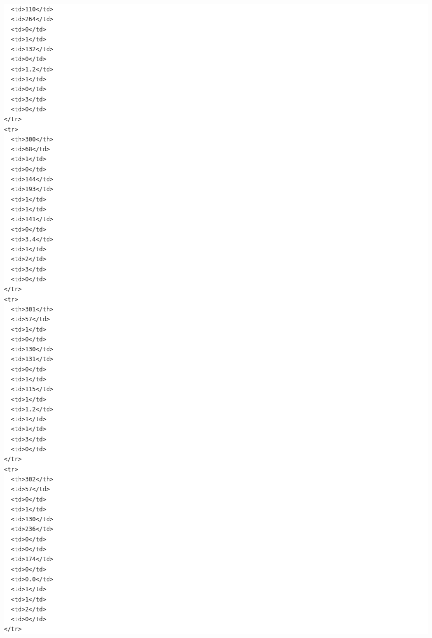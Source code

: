       <td>110</td>
      <td>264</td>
      <td>0</td>
      <td>1</td>
      <td>132</td>
      <td>0</td>
      <td>1.2</td>
      <td>1</td>
      <td>0</td>
      <td>3</td>
      <td>0</td>
    </tr>
    <tr>
      <th>300</th>
      <td>68</td>
      <td>1</td>
      <td>0</td>
      <td>144</td>
      <td>193</td>
      <td>1</td>
      <td>1</td>
      <td>141</td>
      <td>0</td>
      <td>3.4</td>
      <td>1</td>
      <td>2</td>
      <td>3</td>
      <td>0</td>
    </tr>
    <tr>
      <th>301</th>
      <td>57</td>
      <td>1</td>
      <td>0</td>
      <td>130</td>
      <td>131</td>
      <td>0</td>
      <td>1</td>
      <td>115</td>
      <td>1</td>
      <td>1.2</td>
      <td>1</td>
      <td>1</td>
      <td>3</td>
      <td>0</td>
    </tr>
    <tr>
      <th>302</th>
      <td>57</td>
      <td>0</td>
      <td>1</td>
      <td>130</td>
      <td>236</td>
      <td>0</td>
      <td>0</td>
      <td>174</td>
      <td>0</td>
      <td>0.0</td>
      <td>1</td>
      <td>1</td>
      <td>2</td>
      <td>0</td>
    </tr>
  </tbody>